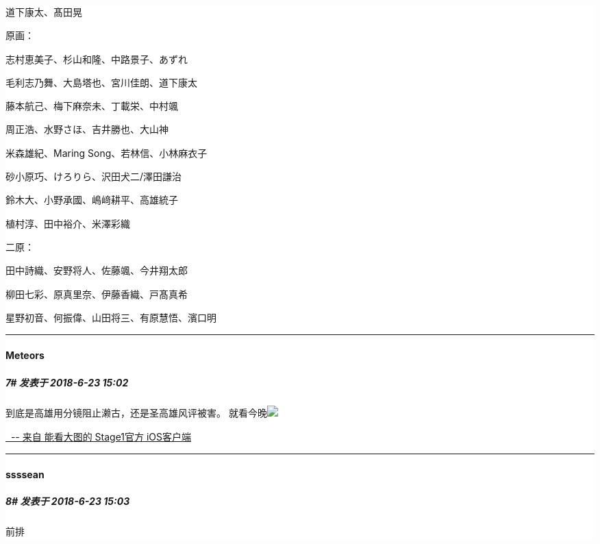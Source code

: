 道下康太、髙田晃


原画：

志村恵美子、杉山和隆、中路景子、あずれ

毛利志乃舞、大島塔也、宮川佳朗、道下康太

藤本航己、梅下麻奈未、丁載栄、中村颯

周正浩、水野さほ、吉井勝也、大山神

米森雄紀、Maring Song、若林信、小林麻衣子

砂小原巧、けろりら、沢田犬二/澤田謙治

鈴木大、小野承國、嶋﨑耕平、高雄統子

植村淳、田中裕介、米澤彩織


二原：

田中詩織、安野将人、佐藤颯、今井翔太郎

柳田七彩、原真里奈、伊藤香織、戸髙真希

星野初音、何振偉、山田将三、有原慧悟、濱口明







-----

####  Meteors  
##### 7#       发表于 2018-6-23 15:02




到底是高雄用分镜阻止濑古，还是圣高雄风评被害。
就看今晚<img src="https://static.saraba1st.com/image/smiley/face2017/037.png" referrerpolicy="no-referrer">

[  -- 来自 能看大图的 Stage1官方 iOS客户端](https://itunes.apple.com/fi/app/saraba1st/id1221237470?mt=8)







-----

####  ssssean  
##### 8#       发表于 2018-6-23 15:03




前排



